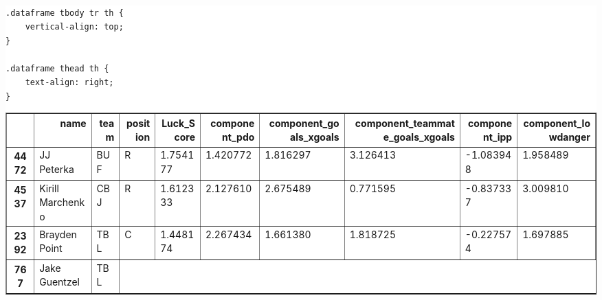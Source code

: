     .dataframe tbody tr th {
        vertical-align: top;
    }

    .dataframe thead th {
        text-align: right;
    }
</style>
<table border="1" class="dataframe">
  <thead>
    <tr style="text-align: right;">
      <th></th>
      <th>name</th>
      <th>team</th>
      <th>position</th>
      <th>Luck_Score</th>
      <th>component_pdo</th>
      <th>component_goals_xgoals</th>
      <th>component_teammate_goals_xgoals</th>
      <th>component_ipp</th>
      <th>component_lowdanger</th>
    </tr>
  </thead>
  <tbody>
    <tr>
      <th>4472</th>
      <td>JJ Peterka</td>
      <td>BUF</td>
      <td>R</td>
      <td>1.754177</td>
      <td>1.420772</td>
      <td>1.816297</td>
      <td>3.126413</td>
      <td>-1.083948</td>
      <td>1.958489</td>
    </tr>
    <tr>
      <th>4537</th>
      <td>Kirill Marchenko</td>
      <td>CBJ</td>
      <td>R</td>
      <td>1.612333</td>
      <td>2.127610</td>
      <td>2.675489</td>
      <td>0.771595</td>
      <td>-0.837337</td>
      <td>3.009810</td>
    </tr>
    <tr>
      <th>2392</th>
      <td>Brayden Point</td>
      <td>TBL</td>
      <td>C</td>
      <td>1.448174</td>
      <td>2.267434</td>
      <td>1.661380</td>
      <td>1.818725</td>
      <td>-0.227574</td>
      <td>1.697885</td>
    </tr>
    <tr>
      <th>767</th>
      <td>Jake Guentzel</td>
      <td>TBL</td>